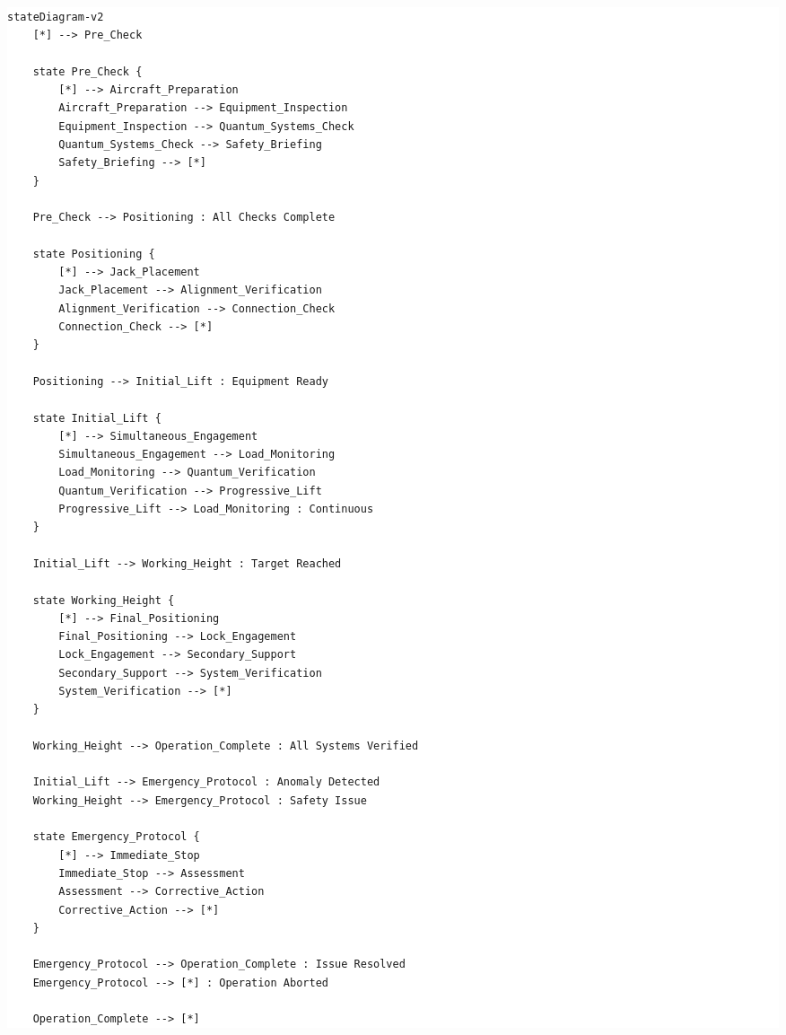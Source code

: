 ```mermaid
stateDiagram-v2
    [*] --> Pre_Check
    
    state Pre_Check {
        [*] --> Aircraft_Preparation
        Aircraft_Preparation --> Equipment_Inspection
        Equipment_Inspection --> Quantum_Systems_Check
        Quantum_Systems_Check --> Safety_Briefing
        Safety_Briefing --> [*]
    }
    
    Pre_Check --> Positioning : All Checks Complete
    
    state Positioning {
        [*] --> Jack_Placement
        Jack_Placement --> Alignment_Verification
        Alignment_Verification --> Connection_Check
        Connection_Check --> [*]
    }
    
    Positioning --> Initial_Lift : Equipment Ready
    
    state Initial_Lift {
        [*] --> Simultaneous_Engagement
        Simultaneous_Engagement --> Load_Monitoring
        Load_Monitoring --> Quantum_Verification
        Quantum_Verification --> Progressive_Lift
        Progressive_Lift --> Load_Monitoring : Continuous
    }
    
    Initial_Lift --> Working_Height : Target Reached
    
    state Working_Height {
        [*] --> Final_Positioning
        Final_Positioning --> Lock_Engagement
        Lock_Engagement --> Secondary_Support
        Secondary_Support --> System_Verification
        System_Verification --> [*]
    }
    
    Working_Height --> Operation_Complete : All Systems Verified
    
    Initial_Lift --> Emergency_Protocol : Anomaly Detected
    Working_Height --> Emergency_Protocol : Safety Issue
    
    state Emergency_Protocol {
        [*] --> Immediate_Stop
        Immediate_Stop --> Assessment
        Assessment --> Corrective_Action
        Corrective_Action --> [*]
    }
    
    Emergency_Protocol --> Operation_Complete : Issue Resolved
    Emergency_Protocol --> [*] : Operation Aborted
    
    Operation_Complete --> [*]
```
